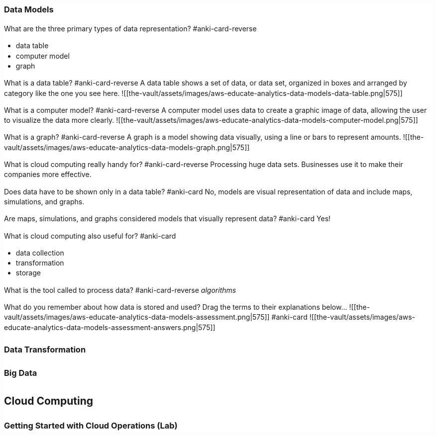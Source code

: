 ### Data Models

What are the three primary types of data representation? #anki-card-reverse 
- data table
- computer model
- graph

What is a data table? #anki-card-reverse 
A <span class="spoiler">data table</span> shows a set of data, or data set, organized in boxes and arranged by category like the one you see here.
![[the-vault/assets/images/aws-educate-analytics-data-models-data-table.png|575]]

What is a computer model? #anki-card-reverse
A <span class="spoiler">computer model</span> uses data to create a graphic image of data, allowing the user to visualize the data more clearly. 
![[the-vault/assets/images/aws-educate-analytics-data-models-computer-model.png|575]]

What is a graph? #anki-card-reverse
A <span class="spoiler">graph</span> is a model showing data visually, using a line or bars to represent amounts. 
![[the-vault/assets/images/aws-educate-analytics-data-models-graph.png|575]]

What is cloud computing really handy for? #anki-card-reverse 
Processing huge data sets. Businesses use it to make their companies more effective.

Does data have to be shown only in a data table? #anki-card 
No, models are visual representation of data and include maps, simulations, and graphs.

Are maps, simulations, and graphs considered models that visually represent data? #anki-card 
Yes!

What is cloud computing also useful for? #anki-card
- data collection
- transformation
- storage

What is the tool called to process data? #anki-card-reverse 
*algorithms*

What do you remember about how data is stored and used? Drag the terms to their explanations below…
![[the-vault/assets/images/aws-educate-analytics-data-models-assessment.png|575]] #anki-card 
![[the-vault/assets/images/aws-educate-analytics-data-models-assessment-answers.png|575]]

### Data Transformation

### Big Data

## Cloud Computing

### Getting Started with Cloud Operations (Lab)
